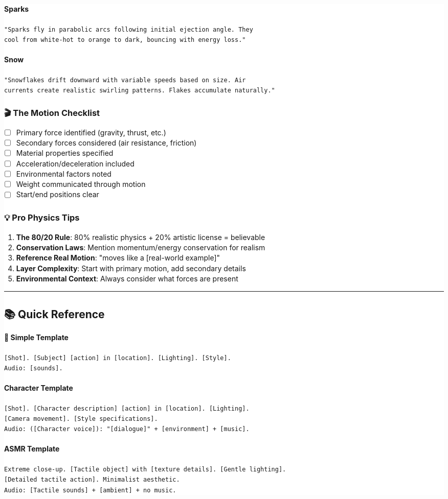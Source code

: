 #### **Sparks**
```
"Sparks fly in parabolic arcs following initial ejection angle. They 
cool from white-hot to orange to dark, bouncing with energy loss."
```

#### **Snow**
```
"Snowflakes drift downward with variable speeds based on size. Air 
currents create realistic swirling patterns. Flakes accumulate naturally."
```

### **🎬 The Motion Checklist**

- [ ] Primary force identified (gravity, thrust, etc.)
- [ ] Secondary forces considered (air resistance, friction)
- [ ] Material properties specified
- [ ] Acceleration/deceleration included
- [ ] Environmental factors noted
- [ ] Weight communicated through motion
- [ ] Start/end positions clear

### **💡 Pro Physics Tips**

1. **The 80/20 Rule**: 80% realistic physics + 20% artistic license = believable
2. **Conservation Laws**: Mention momentum/energy conservation for realism
3. **Reference Real Motion**: "moves like a [real-world example]"
4. **Layer Complexity**: Start with primary motion, add secondary details
5. **Environmental Context**: Always consider what forces are present

---

## 📚 Quick Reference

#### **📝 Simple Template**
```text
[Shot]. [Subject] [action] in [location]. [Lighting]. [Style].
Audio: [sounds].
```

#### **Character Template**
```text
[Shot]. [Character description] [action] in [location]. [Lighting]. 
[Camera movement]. [Style specifications].
Audio: ([Character voice]): "[dialogue]" + [environment] + [music].
```

#### **ASMR Template**
```text
Extreme close-up. [Tactile object] with [texture details]. [Gentle lighting]. 
[Detailed tactile action]. Minimalist aesthetic.
Audio: [Tactile sounds] + [ambient] + no music.
```
